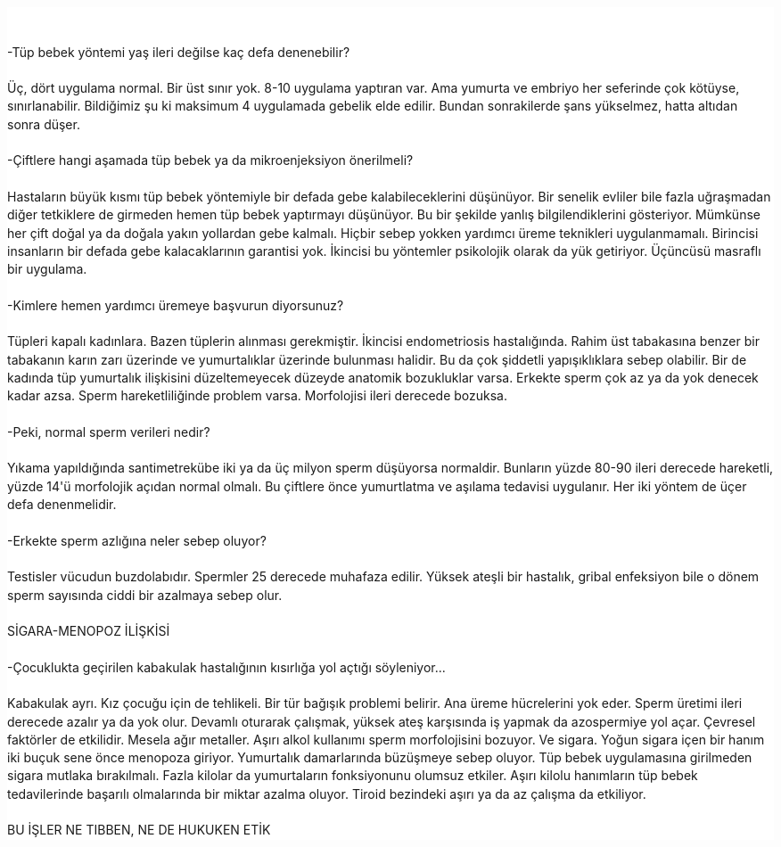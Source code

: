    <br/>
   <br/>
   -Tüp bebek yöntemi yaş ileri değilse kaç defa denenebilir?
   <br/>
   <br/>
   Üç, dört uygulama normal. Bir üst sınır yok. 8-10 uygulama yaptıran var. Ama yumurta ve embriyo her seferinde çok kötüyse, sınırlanabilir. Bildiğimiz şu ki maksimum 4 uygulamada gebelik elde edilir. Bundan sonrakilerde şans yükselmez, hatta altıdan sonra düşer.
   <br/>
   <br/>
   -Çiftlere hangi aşamada tüp bebek ya da mikroenjeksiyon önerilmeli?
   <br/>
   <br/>
   Hastaların büyük kısmı tüp bebek yöntemiyle bir defada gebe kalabileceklerini düşünüyor. Bir senelik evliler bile fazla uğraşmadan diğer tetkiklere de girmeden hemen tüp bebek yaptırmayı düşünüyor. Bu bir şekilde yanlış bilgilendiklerini gösteriyor. Mümkünse her çift doğal ya da doğala yakın yollardan gebe kalmalı. Hiçbir sebep yokken yardımcı üreme teknikleri uygulanmamalı. Birincisi insanların bir defada gebe kalacaklarının garantisi yok. İkincisi bu yöntemler psikolojik olarak da yük getiriyor. Üçüncüsü masraflı bir uygulama.
   <br/>
   <br/>
   -Kimlere hemen yardımcı üremeye başvurun diyorsunuz?
   <br/>
   <br/>
   Tüpleri kapalı kadınlara. Bazen tüplerin alınması gerekmiştir. İkincisi endometriosis hastalığında. Rahim üst tabakasına benzer bir tabakanın karın zarı üzerinde ve yumurtalıklar üzerinde bulunması halidir. Bu da çok şiddetli yapışıklıklara sebep olabilir. Bir de kadında tüp yumurtalık ilişkisini düzeltemeyecek düzeyde anatomik bozukluklar varsa. Erkekte sperm çok az ya da yok denecek kadar azsa. Sperm hareketliliğinde problem varsa. Morfolojisi ileri derecede bozuksa.
   <br/>
   <br/>
   -Peki, normal sperm verileri nedir?
   <br/>
   <br/>
   Yıkama yapıldığında santimetrekübe iki ya da üç milyon sperm düşüyorsa normaldir. Bunların yüzde 80-90 ileri derecede hareketli, yüzde 14'ü morfolojik açıdan normal olmalı. Bu çiftlere önce yumurtlatma ve aşılama tedavisi uygulanır. Her iki yöntem de üçer defa denenmelidir.
   <br/>
   <br/>
   -Erkekte sperm azlığına neler sebep oluyor?
   <br/>
   <br/>
   Testisler vücudun buzdolabıdır. Spermler 25 derecede muhafaza edilir. Yüksek ateşli bir hastalık, gribal enfeksiyon bile o dönem sperm sayısında ciddi bir azalmaya sebep olur.
   <br/>
   <br/>
   SİGARA-MENOPOZ İLİŞKİSİ
   <br/>
   <br/>
   -Çocuklukta geçirilen kabakulak hastalığının kısırlığa yol açtığı söyleniyor...
   <br/>
   <br/>
   Kabakulak ayrı. Kız çocuğu için de tehlikeli. Bir tür bağışık problemi belirir. Ana üreme hücrelerini yok eder. Sperm üretimi ileri derecede azalır ya da yok olur. Devamlı oturarak çalışmak, yüksek ateş karşısında iş yapmak da azospermiye yol açar. Çevresel faktörler de etkilidir. Mesela ağır metaller. Aşırı alkol kullanımı sperm morfolojisini bozuyor. Ve sigara. Yoğun sigara içen bir hanım iki buçuk sene önce menopoza giriyor. Yumurtalık damarlarında büzüşmeye sebep oluyor. Tüp bebek uygulamasına girilmeden sigara mutlaka bırakılmalı. Fazla kilolar da yumurtaların fonksiyonunu olumsuz etkiler. Aşırı kilolu hanımların tüp bebek tedavilerinde başarılı olmalarında bir miktar azalma oluyor. Tiroid bezindeki aşırı ya da az çalışma da etkiliyor.
   <br/>
   <br/>
   BU İŞLER NE TIBBEN, NE DE HUKUKEN ETİK
   <br/>